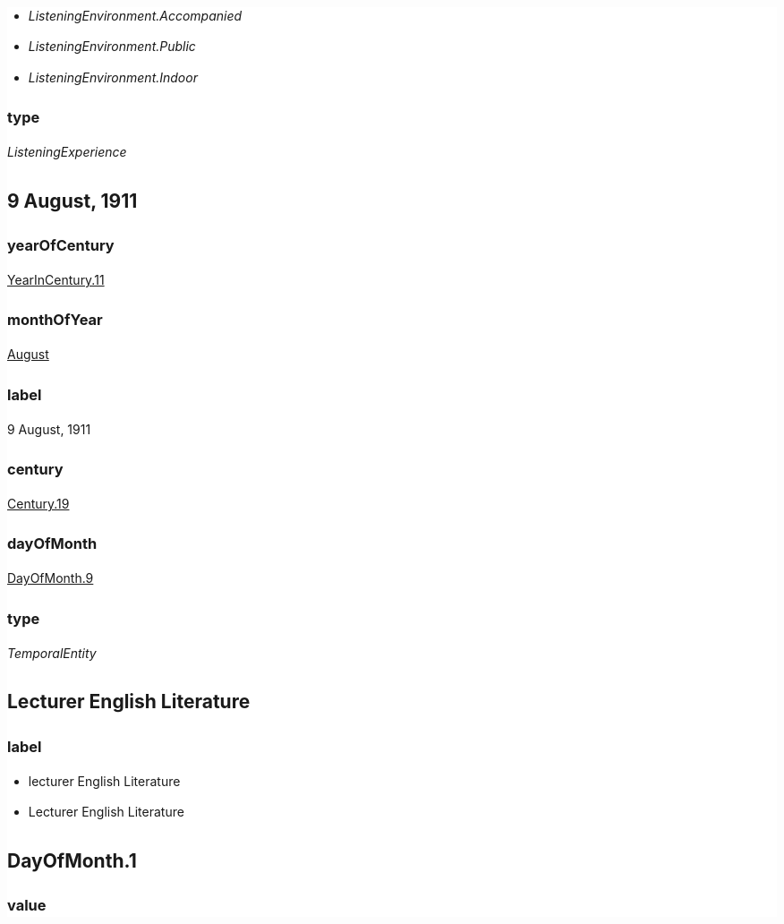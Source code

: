  - *ListeningEnvironment.Accompanied*

 - *ListeningEnvironment.Public*

 - *ListeningEnvironment.Indoor*

### type


*ListeningExperience*

## 9 August, 1911

### yearOfCentury


[YearInCentury.11](#YearInCentury.11)

### monthOfYear


[August](#August)

### label


9 August, 1911

### century


[Century.19](#Century.19)

### dayOfMonth


[DayOfMonth.9](#DayOfMonth.9)

### type


*TemporalEntity*

## Lecturer English Literature

### label

 - lecturer English Literature

 - Lecturer English Literature

## DayOfMonth.1

### value
